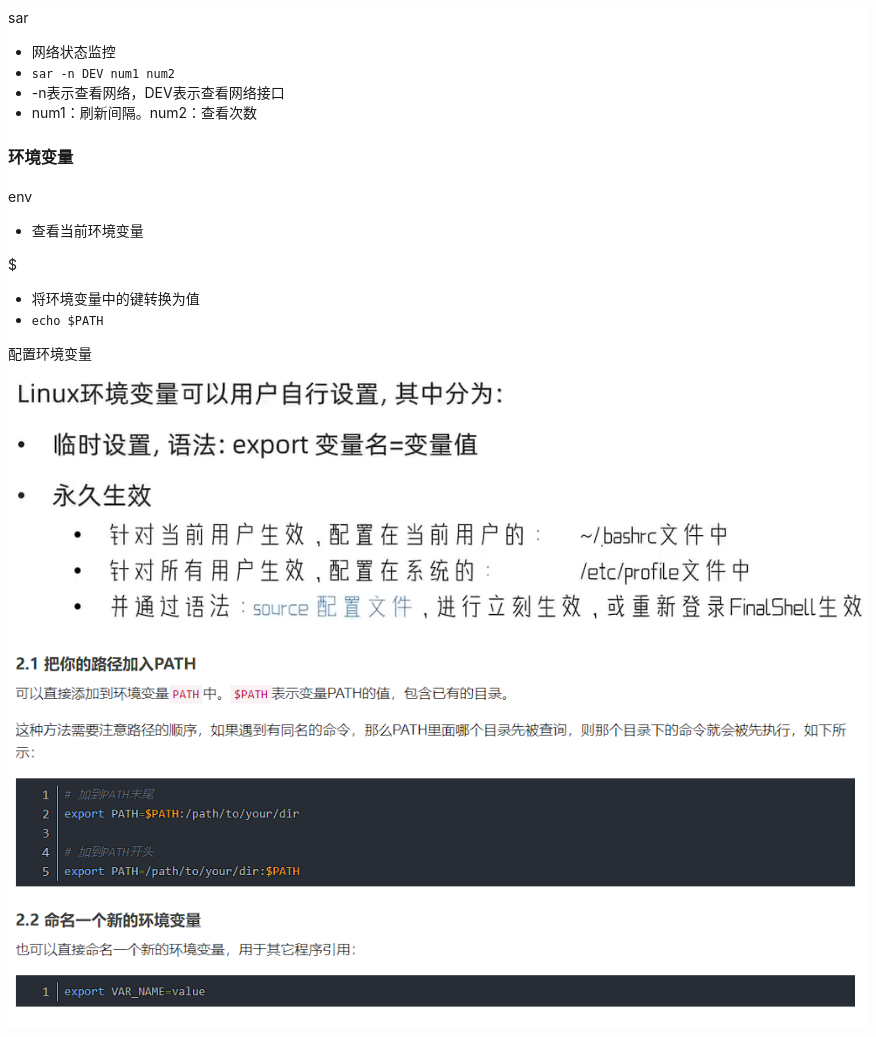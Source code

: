 sar

- 网络状态监控
- `sar -n DEV num1 num2`
- -n表示查看网络，DEV表示查看网络接口
- num1：刷新间隔。num2：查看次数

### 环境变量

env

- 查看当前环境变量

$

- 将环境变量中的键转换为值
- `echo $PATH`

配置环境变量

![image-20230919150334978](Linux.assets/image-20230919150334978.png)

![image-20230919151243236](Linux.assets/image-20230919151243236.png)
